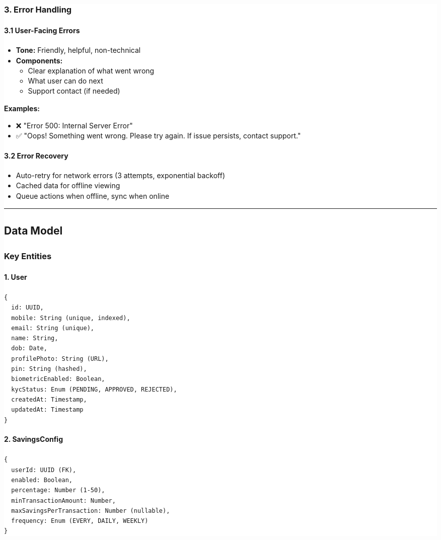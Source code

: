 ### 3. Error Handling

#### 3.1 User-Facing Errors
- **Tone:** Friendly, helpful, non-technical
- **Components:**
  - Clear explanation of what went wrong
  - What user can do next
  - Support contact (if needed)

**Examples:**
- ❌ "Error 500: Internal Server Error"
- ✅ "Oops! Something went wrong. Please try again. If issue persists, contact support."

#### 3.2 Error Recovery
- Auto-retry for network errors (3 attempts, exponential backoff)
- Cached data for offline viewing
- Queue actions when offline, sync when online

---

## Data Model

### Key Entities

#### 1. User
```
{
  id: UUID,
  mobile: String (unique, indexed),
  email: String (unique),
  name: String,
  dob: Date,
  profilePhoto: String (URL),
  pin: String (hashed),
  biometricEnabled: Boolean,
  kycStatus: Enum (PENDING, APPROVED, REJECTED),
  createdAt: Timestamp,
  updatedAt: Timestamp
}
```

#### 2. SavingsConfig
```
{
  userId: UUID (FK),
  enabled: Boolean,
  percentage: Number (1-50),
  minTransactionAmount: Number,
  maxSavingsPerTransaction: Number (nullable),
  frequency: Enum (EVERY, DAILY, WEEKLY)
}
```
